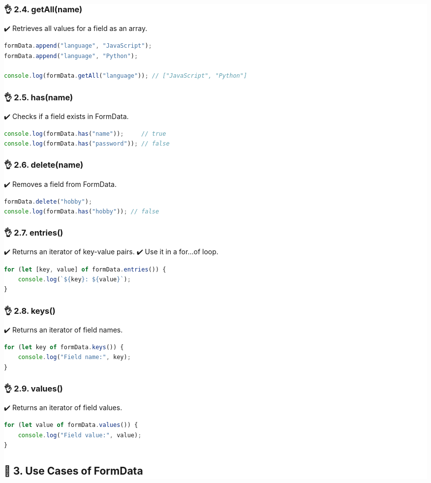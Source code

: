 ### 👌 2.4. getAll(name)
✔️ Retrieves all values for a field as an array.

```js
formData.append("language", "JavaScript");
formData.append("language", "Python");

console.log(formData.getAll("language")); // ["JavaScript", "Python"]
```

### 👌 2.5. has(name)
✔️ Checks if a field exists in FormData.

```js
console.log(formData.has("name"));     // true
console.log(formData.has("password")); // false
```

### 👌 2.6. delete(name)
✔️ Removes a field from FormData.

```js
formData.delete("hobby");
console.log(formData.has("hobby")); // false
```

### 👌 2.7. entries()
✔️ Returns an iterator of key-value pairs.
✔️ Use it in a for...of loop.

```js
for (let [key, value] of formData.entries()) {
    console.log(`${key}: ${value}`);
}
```

### 👌 2.8. keys()
✔️ Returns an iterator of field names.

```js
for (let key of formData.keys()) {
    console.log("Field name:", key);
}
```

### 👌 2.9. values()
✔️ Returns an iterator of field values.

```js
for (let value of formData.values()) {
    console.log("Field value:", value);
}
```

## 🔹 3. Use Cases of FormData
